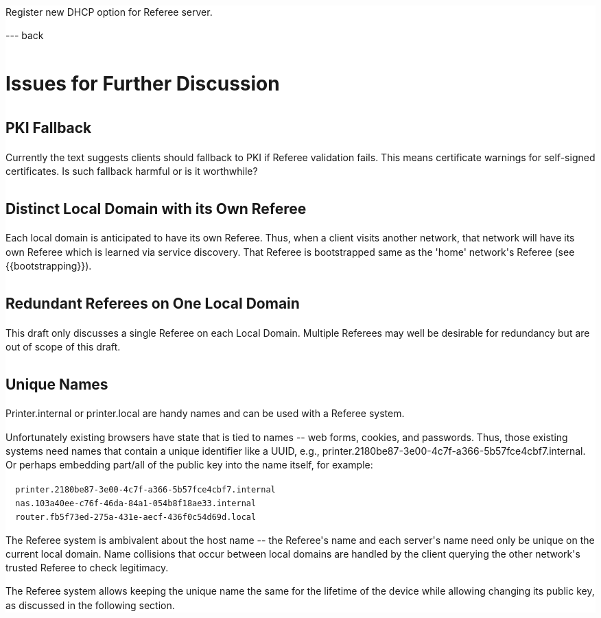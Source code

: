 Register new DHCP option for Referee server.

--- back



# Issues for Further Discussion

## PKI Fallback

Currently the text suggests clients should fallback to PKI if Referee
validation fails.  This means certificate warnings for self-signed
certificates.  Is such fallback harmful or is it worthwhile?

## Distinct Local Domain with its Own Referee

Each local domain is anticipated to have its own Referee.  Thus, when
a client visits another network, that network will have its own
Referee which is learned via service discovery.  That Referee is
bootstrapped same as the 'home' network's Referee (see {{bootstrapping}}).

## Redundant Referees on One Local Domain

This draft only discusses a single Referee on each Local Domain.
Multiple Referees may well be desirable for redundancy but are out of
scope of this draft.

## Unique Names

Printer.internal or printer.local are handy names and can be used
with a Referee system.

Unfortunately existing browsers have state that is tied to names --
web forms, cookies, and passwords.  Thus, those existing systems need names that contain a
unique identifier like a UUID, e.g.,
printer.2180be87-3e00-4c7f-a366-5b57fce4cbf7.internal.  Or perhaps
embedding part/all of the public key into the name itself, for
example:

~~~~~
  printer.2180be87-3e00-4c7f-a366-5b57fce4cbf7.internal
  nas.103a40ee-c76f-46da-84a1-054b8f18ae33.internal
  router.fb5f73ed-275a-431e-aecf-436f0c54d69d.local
~~~~~

The Referee system is ambivalent about the host name -- the Referee's
name and each server's name need only be unique on the current local
domain. Name collisions that occur between local domains are handled
by the client querying the other network's trusted Referee to check
legitimacy.

The Referee system allows keeping the unique name the same for the
lifetime of the device while allowing changing its public key, as
discussed in the following section.
